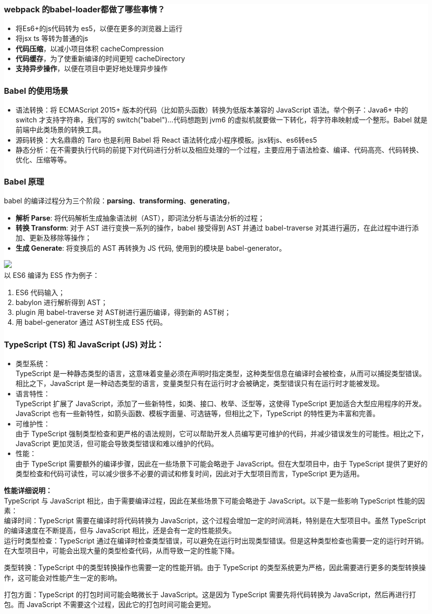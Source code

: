 <a name="RihR4"></a>
### webpack 的babel-loader都做了哪些事情？

- 将Es6+的js代码转为 es5，以便在更多的浏览器上运行
- 将jsx ts 等转为普通的js
- **代码压缩**，以减小项目体积  cacheCompression
- **代码缓存**，为了使重新编译的时间更短 cacheDirectory
- **支持异步操作**，以便在项目中更好地处理异步操作

<a name="exREw"></a>
### **Babel 的使用场景**

- 语法转换：将 ECMAScript 2015+ 版本的代码（比如箭头函数）转换为低版本兼容的 JavaScript 语法。举个例子：Java6+ 中的 switch 才支持字符串，我们写的 switch("babel")...代码想跑到 jvm6 的虚拟机就要做一下转化，将字符串映射成一个整形。Babel 就是前端中此类场景的转换工具。
- 源码转换：大名鼎鼎的 Taro 也是利用 Babel 将 React 语法转化成小程序模板。jsx转js、es6转es5
- 静态分析：在不需要执行代码的前提下对代码进行分析以及相应处理的一个过程，主要应用于语法检查、编译、代码高亮、代码转换、优化、压缩等等。
<a name="QKSUB"></a>
### Babel 原理
babel 的编译过程分为三个阶段：**parsing**、**transforming**、**generating**，

- **解析 Parse**: 将代码解析⽣成抽象语法树（AST），即词法分析与语法分析的过程；
- **转换 Transform**: 对于 AST 进⾏变换⼀系列的操作，babel 接受得到 AST 并通过 babel-traverse 对其进⾏遍历，在此过程中进⾏添加、更新及移除等操作；
- **⽣成 Generate**: 将变换后的 AST 再转换为 JS 代码, 使⽤到的模块是 babel-generator。

![](https://cdn.nlark.com/yuque/0/2021/png/1500604/1615908675152-69682ae3-d0b3-4552-a32e-39c2022b1db0.png?x-oss-process=image%2Fresize%2Cw_1500#averageHue=%23fafbf7&from=url&id=WPdZd&originHeight=476&originWidth=1500&originalType=binary&ratio=1.25&rotation=0&showTitle=false&status=done&style=none&title=)<br />以 ES6 编译为 ES5 作为例子：

1. ES6 代码输入；
2. babylon 进行解析得到 AST；
3. plugin 用 babel-traverse 对 AST树进行遍历编译，得到新的 AST树；
4. 用 babel-generator 通过 AST树生成 ES5 代码。

<a name="xI68K"></a>
### TypeScript (TS) 和 JavaScript (JS) 对比：

-  类型系统：<br />TypeScript 是一种静态类型的语言，这意味着变量必须在声明时指定类型，这种类型信息在编译时会被检查，从而可以捕捉类型错误。相比之下，JavaScript 是一种动态类型的语言，变量类型只有在运行时才会被确定，类型错误只有在运行时才能被发现。 
-  语言特性：<br />TypeScript 扩展了 JavaScript，添加了一些新特性，如类、接口、枚举、泛型等，这使得 TypeScript 更加适合大型应用程序的开发。JavaScript 也有一些新特性，如箭头函数、模板字面量、可选链等，但相比之下，TypeScript 的特性更为丰富和完善。 
-  可维护性：<br />由于 TypeScript 强制类型检查和更严格的语法规则，它可以帮助开发人员编写更可维护的代码，并减少错误发生的可能性。相比之下，JavaScript 更加灵活，但可能会导致类型错误和难以维护的代码。 
-  性能：<br />由于 TypeScript 需要额外的编译步骤，因此在一些场景下可能会略逊于 JavaScript。但在大型项目中，由于 TypeScript 提供了更好的类型检查和代码可读性，可以减少很多不必要的调试和修复时间，因此对于大型项目而言，TypeScript 更为适用。 

**性能详细说明：**<br />TypeScript 与 JavaScript 相比，由于需要编译过程，因此在某些场景下可能会略逊于 JavaScript。以下是一些影响 TypeScript 性能的因素：<br />编译时间：TypeScript 需要在编译时将代码转换为 JavaScript，这个过程会增加一定的时间消耗，特别是在大型项目中。虽然 TypeScript 的编译速度在不断提高，但与 JavaScript 相比，还是会有一定的性能损失。<br />运行时类型检查：TypeScript 通过在编译时检查类型错误，可以避免在运行时出现类型错误。但是这种类型检查也需要一定的运行时开销。在大型项目中，可能会出现大量的类型检查代码，从而导致一定的性能下降。

类型转换：TypeScript 中的类型转换操作也需要一定的性能开销。由于 TypeScript 的类型系统更为严格，因此需要进行更多的类型转换操作，这可能会对性能产生一定的影响。

打包方面：TypeScript 的打包时间可能会略微长于 JavaScript。这是因为 TypeScript 需要先将代码转换为 JavaScript，然后再进行打包。而 JavaScript 不需要这个过程，因此它的打包时间可能会更短。

